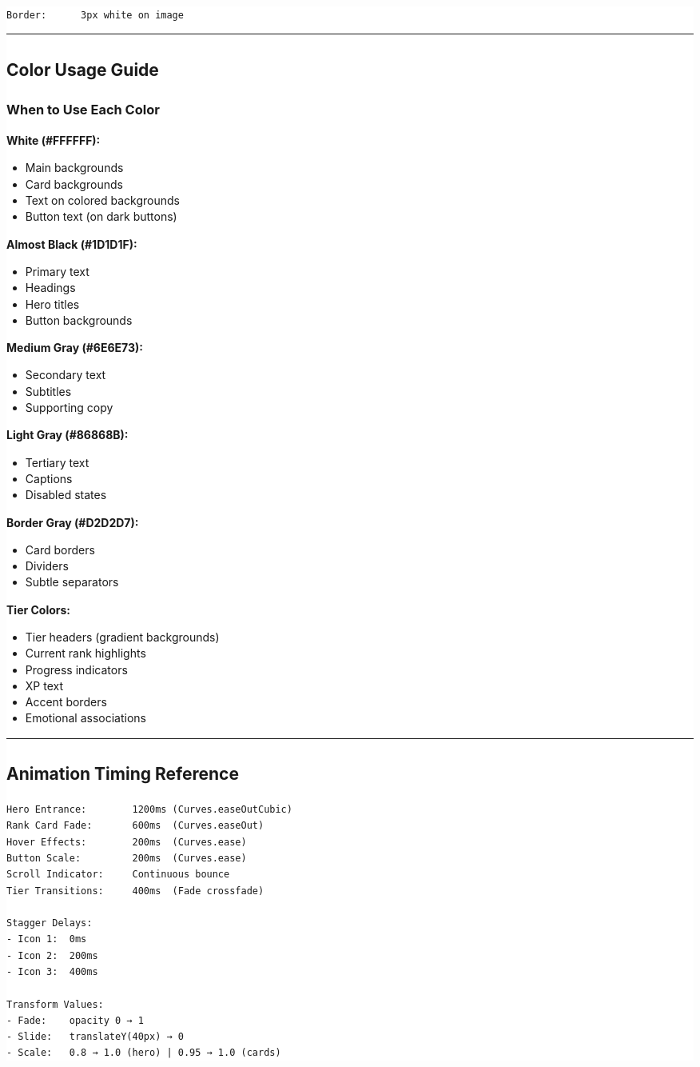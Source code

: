 ```
Border:      3px white on image
```

---

## Color Usage Guide

### When to Use Each Color

**White (#FFFFFF):**
- Main backgrounds
- Card backgrounds
- Text on colored backgrounds
- Button text (on dark buttons)

**Almost Black (#1D1D1F):**
- Primary text
- Headings
- Hero titles
- Button backgrounds

**Medium Gray (#6E6E73):**
- Secondary text
- Subtitles
- Supporting copy

**Light Gray (#86868B):**
- Tertiary text
- Captions
- Disabled states

**Border Gray (#D2D2D7):**
- Card borders
- Dividers
- Subtle separators

**Tier Colors:**
- Tier headers (gradient backgrounds)
- Current rank highlights
- Progress indicators
- XP text
- Accent borders
- Emotional associations

---

## Animation Timing Reference

```
Hero Entrance:        1200ms (Curves.easeOutCubic)
Rank Card Fade:       600ms  (Curves.easeOut)
Hover Effects:        200ms  (Curves.ease)
Button Scale:         200ms  (Curves.ease)
Scroll Indicator:     Continuous bounce
Tier Transitions:     400ms  (Fade crossfade)

Stagger Delays:
- Icon 1:  0ms
- Icon 2:  200ms  
- Icon 3:  400ms

Transform Values:
- Fade:    opacity 0 → 1
- Slide:   translateY(40px) → 0
- Scale:   0.8 → 1.0 (hero) | 0.95 → 1.0 (cards)
```